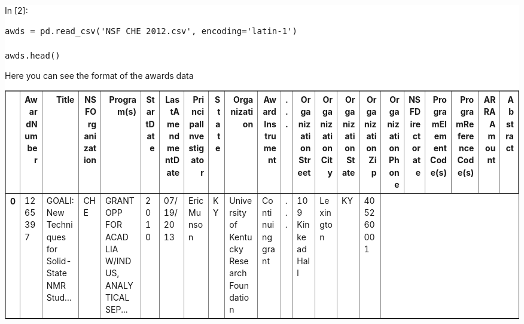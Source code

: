 </div>
<div class="cell border-box-sizing code_cell rendered">
<div class="input">
<div class="prompt input_prompt">In&nbsp;[2]:</div>
<div class="inner_cell">
    <div class="input_area">
<div class=" highlight hl-ipython3"><pre><span></span><span class="n">awds</span> <span class="o">=</span> <span class="n">pd</span><span class="o">.</span><span class="n">read_csv</span><span class="p">(</span><span class="s1">&#39;NSF CHE 2012.csv&#39;</span><span class="p">,</span> <span class="n">encoding</span><span class="o">=</span><span class="s1">&#39;latin-1&#39;</span><span class="p">)</span>
</span>
<span class="n">awds</span><span class="o">.</span><span class="n">head</span><span class="p">()</span>
</pre></div>

 
Here you can see the format of the awards data



<table border="1" class="dataframe">
  <thead>
    <tr style="text-align: right;">
      <th></th>
      <th>AwardNumber</th>
      <th>Title</th>
      <th>NSFOrganization</th>
      <th>Program(s)</th>
      <th>StartDate</th>
      <th>LastAmendmentDate</th>
      <th>PrincipalInvestigator</th>
      <th>State</th>
      <th>Organization</th>
      <th>AwardInstrument</th>
      <th>...</th>
      <th>OrganizationStreet</th>
      <th>OrganizationCity</th>
      <th>OrganizationState</th>
      <th>OrganizationZip</th>
      <th>OrganizationPhone</th>
      <th>NSFDirectorate</th>
      <th>ProgramElementCode(s)</th>
      <th>ProgramReferenceCode(s)</th>
      <th>ARRAAmount</th>
      <th>Abstract</th>
    </tr>
  </thead>
  <tbody>
    <tr>
      <th>0</th>
      <td>1265397</td>
      <td>GOALI: New Techniques for Solid-State NMR Stud...</td>
      <td>CHE</td>
      <td>GRANT OPP FOR ACAD LIA W/INDUS, ANALYTICAL SEP...</td>
      <td>2010</td>
      <td>07/19/2013</td>
      <td>Eric Munson</td>
      <td>KY</td>
      <td>University of Kentucky Research Foundation</td>
      <td>Continuing grant</td>
      <td>...</td>
      <td>109 Kinkead Hall</td>
      <td>Lexington</td>
      <td>KY</td>
      <td>405260001</td>